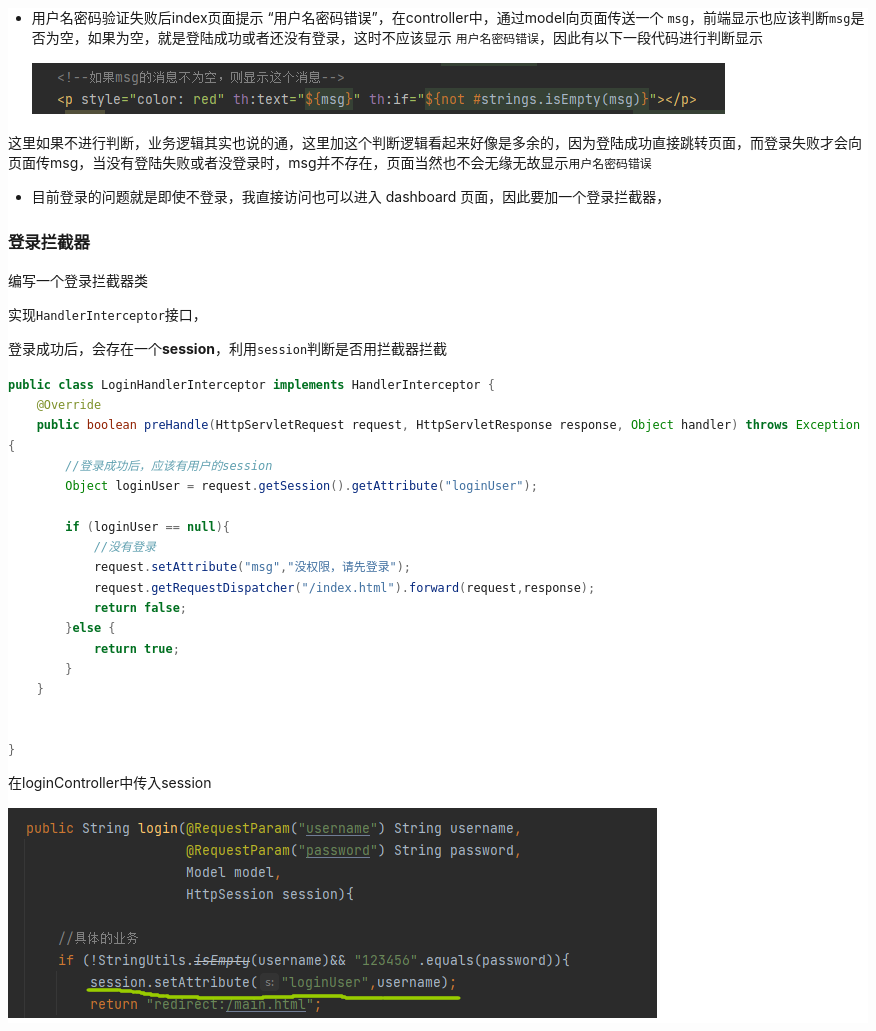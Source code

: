 + 用户名密码验证失败后index页面提示 “用户名密码错误”，在controller中，通过model向页面传送一个 `msg`，前端显示也应该判断`msg`是否为空，如果为空，就是登陆成功或者还没有登录，这时不应该显示 `用户名密码错误`，因此有以下一段代码进行判断显示

  ![image-20230421111622647](SpringBoot.assets/image-20230421111622647.png)

这里如果不进行判断，业务逻辑其实也说的通，这里加这个判断逻辑看起来好像是多余的，因为登陆成功直接跳转页面，而登录失败才会向页面传msg，当没有登陆失败或者没登录时，msg并不存在，页面当然也不会无缘无故显示`用户名密码错误` 



+ 目前登录的问题就是即使不登录，我直接访问也可以进入 dashboard 页面，因此要加一个登录拦截器，



### 登录拦截器

编写一个登录拦截器类

实现`HandlerInterceptor`接口，

登录成功后，会存在一个**session**，利用`session`判断是否用拦截器拦截

```java
public class LoginHandlerInterceptor implements HandlerInterceptor {
    @Override
    public boolean preHandle(HttpServletRequest request, HttpServletResponse response, Object handler) throws Exception {
        //登录成功后，应该有用户的session
        Object loginUser = request.getSession().getAttribute("loginUser");

        if (loginUser == null){
            //没有登录
            request.setAttribute("msg","没权限，请先登录");
            request.getRequestDispatcher("/index.html").forward(request,response);
            return false;
        }else {
            return true;
        }
    }


}
```



在loginController中传入session

![image-20230421163217712](SpringBoot.assets/image-20230421163217712.png)
